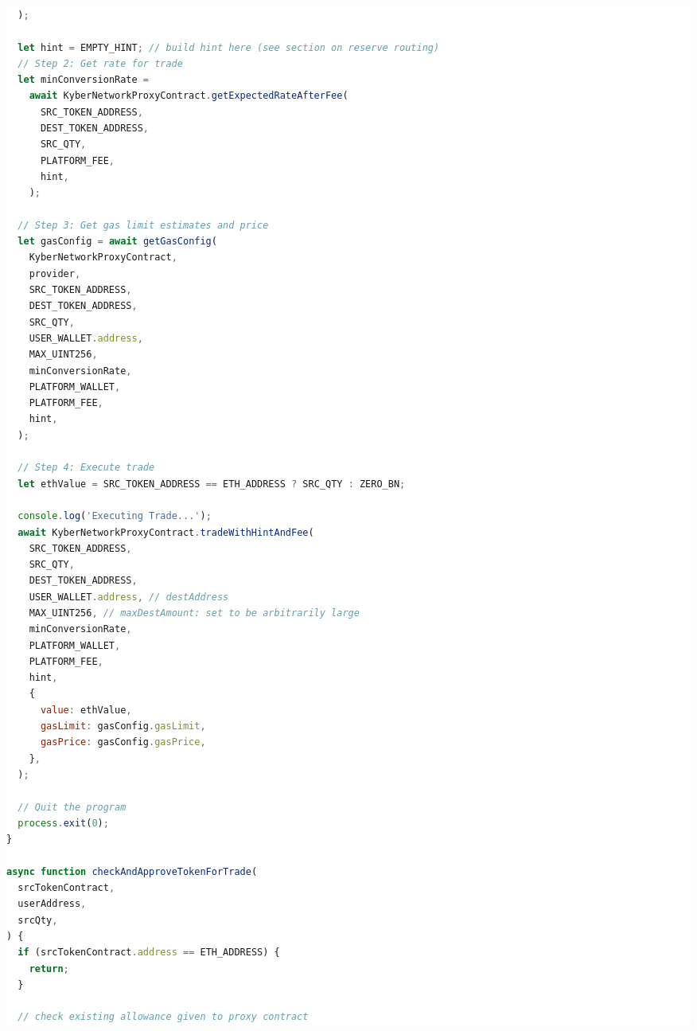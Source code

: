 ```javascript
  );

  let hint = EMPTY_HINT; // build hint here (see section on reserve routing)
  // Step 2: Get rate for trade
  let minConversionRate =
    await KyberNetworkProxyContract.getExpectedRateAfterFee(
      SRC_TOKEN_ADDRESS,
      DEST_TOKEN_ADDRESS,
      SRC_QTY,
      PLATFORM_FEE,
      hint,
    );

  // Step 3: Get gas limit estimates and price
  let gasConfig = await getGasConfig(
    KyberNetworkProxyContract,
    provider,
    SRC_TOKEN_ADDRESS,
    DEST_TOKEN_ADDRESS,
    SRC_QTY,
    USER_WALLET.address,
    MAX_UINT256,
    minConversionRate,
    PLATFORM_WALLET,
    PLATFORM_FEE,
    hint,
  );

  // Step 4: Execute trade
  let ethValue = SRC_TOKEN_ADDRESS == ETH_ADDRESS ? SRC_QTY : ZERO_BN;

  console.log('Executing Trade...');
  await KyberNetworkProxyContract.tradeWithHintAndFee(
    SRC_TOKEN_ADDRESS,
    SRC_QTY,
    DEST_TOKEN_ADDRESS,
    USER_WALLET.address, // destAddress
    MAX_UINT256, // maxDestAmount: set to be arbitrarily large
    minConversionRate,
    PLATFORM_WALLET,
    PLATFORM_FEE,
    hint,
    {
      value: ethValue,
      gasLimit: gasConfig.gasLimit,
      gasPrice: gasConfig.gasPrice,
    },
  );

  // Quit the program
  process.exit(0);
}

async function checkAndApproveTokenForTrade(
  srcTokenContract,
  userAddress,
  srcQty,
) {
  if (srcTokenContract.address == ETH_ADDRESS) {
    return;
  }

  // check existing allowance given to proxy contract
```